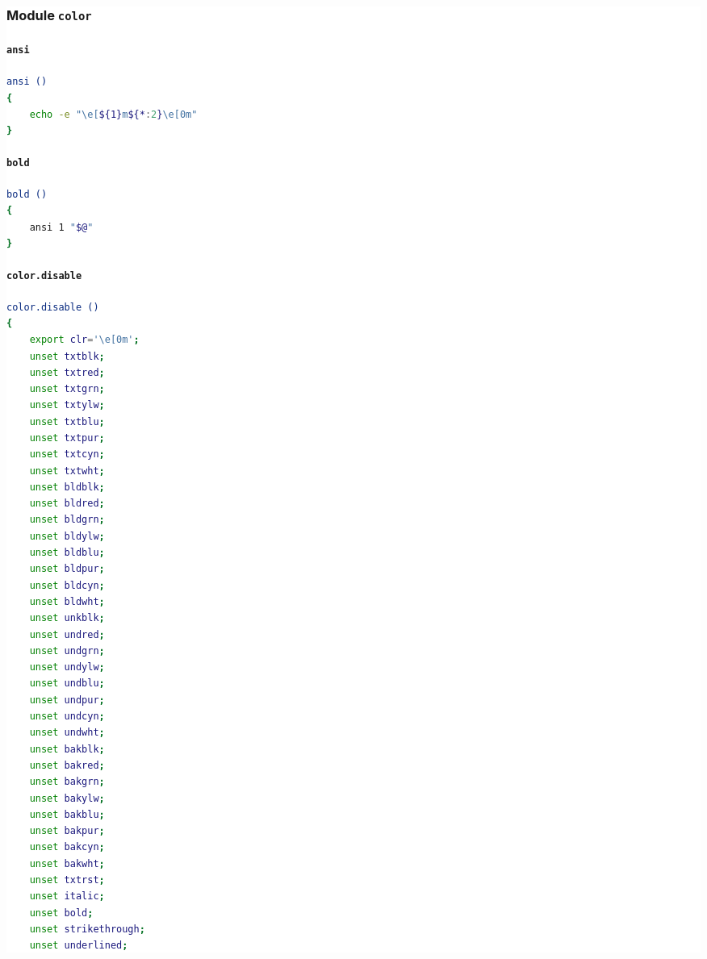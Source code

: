 
### Module `color`

#### `ansi`

```bash
ansi ()
{
    echo -e "\e[${1}m${*:2}\e[0m"
}

```

#### `bold`

```bash
bold ()
{
    ansi 1 "$@"
}

```

#### `color.disable`

```bash
color.disable ()
{
    export clr='\e[0m';
    unset txtblk;
    unset txtred;
    unset txtgrn;
    unset txtylw;
    unset txtblu;
    unset txtpur;
    unset txtcyn;
    unset txtwht;
    unset bldblk;
    unset bldred;
    unset bldgrn;
    unset bldylw;
    unset bldblu;
    unset bldpur;
    unset bldcyn;
    unset bldwht;
    unset unkblk;
    unset undred;
    unset undgrn;
    unset undylw;
    unset undblu;
    unset undpur;
    unset undcyn;
    unset undwht;
    unset bakblk;
    unset bakred;
    unset bakgrn;
    unset bakylw;
    unset bakblu;
    unset bakpur;
    unset bakcyn;
    unset bakwht;
    unset txtrst;
    unset italic;
    unset bold;
    unset strikethrough;
    unset underlined;
```